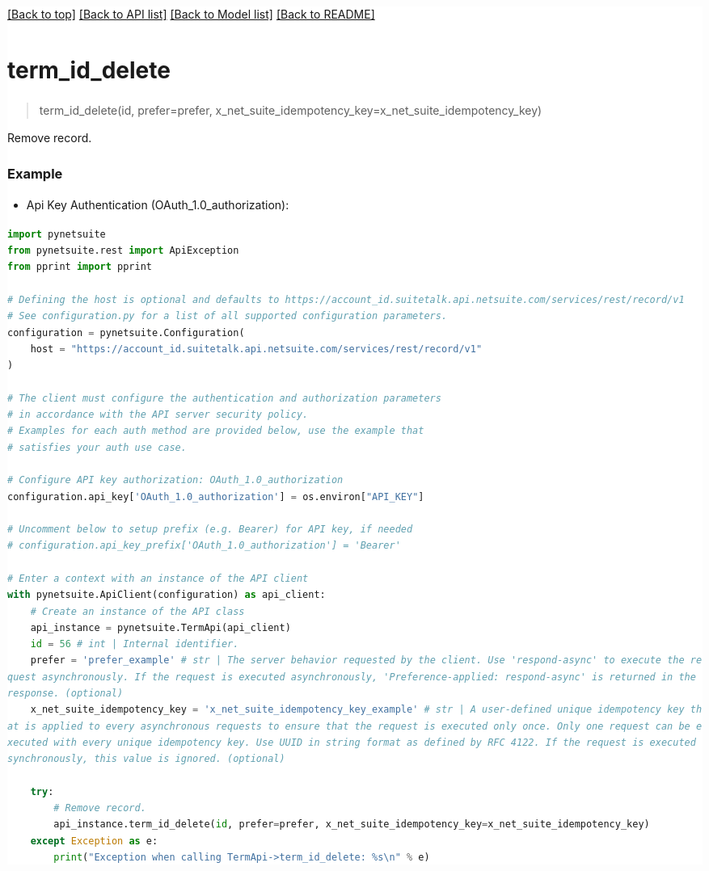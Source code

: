 [[Back to top]](#) [[Back to API list]](../README.md#documentation-for-api-endpoints) [[Back to Model list]](../README.md#documentation-for-models) [[Back to README]](../README.md)

# **term_id_delete**
> term_id_delete(id, prefer=prefer, x_net_suite_idempotency_key=x_net_suite_idempotency_key)

Remove record.

### Example

* Api Key Authentication (OAuth_1.0_authorization):

```python
import pynetsuite
from pynetsuite.rest import ApiException
from pprint import pprint

# Defining the host is optional and defaults to https://account_id.suitetalk.api.netsuite.com/services/rest/record/v1
# See configuration.py for a list of all supported configuration parameters.
configuration = pynetsuite.Configuration(
    host = "https://account_id.suitetalk.api.netsuite.com/services/rest/record/v1"
)

# The client must configure the authentication and authorization parameters
# in accordance with the API server security policy.
# Examples for each auth method are provided below, use the example that
# satisfies your auth use case.

# Configure API key authorization: OAuth_1.0_authorization
configuration.api_key['OAuth_1.0_authorization'] = os.environ["API_KEY"]

# Uncomment below to setup prefix (e.g. Bearer) for API key, if needed
# configuration.api_key_prefix['OAuth_1.0_authorization'] = 'Bearer'

# Enter a context with an instance of the API client
with pynetsuite.ApiClient(configuration) as api_client:
    # Create an instance of the API class
    api_instance = pynetsuite.TermApi(api_client)
    id = 56 # int | Internal identifier.
    prefer = 'prefer_example' # str | The server behavior requested by the client. Use 'respond-async' to execute the request asynchronously. If the request is executed asynchronously, 'Preference-applied: respond-async' is returned in the response. (optional)
    x_net_suite_idempotency_key = 'x_net_suite_idempotency_key_example' # str | A user-defined unique idempotency key that is applied to every asynchronous requests to ensure that the request is executed only once. Only one request can be executed with every unique idempotency key. Use UUID in string format as defined by RFC 4122. If the request is executed synchronously, this value is ignored. (optional)

    try:
        # Remove record.
        api_instance.term_id_delete(id, prefer=prefer, x_net_suite_idempotency_key=x_net_suite_idempotency_key)
    except Exception as e:
        print("Exception when calling TermApi->term_id_delete: %s\n" % e)
```

